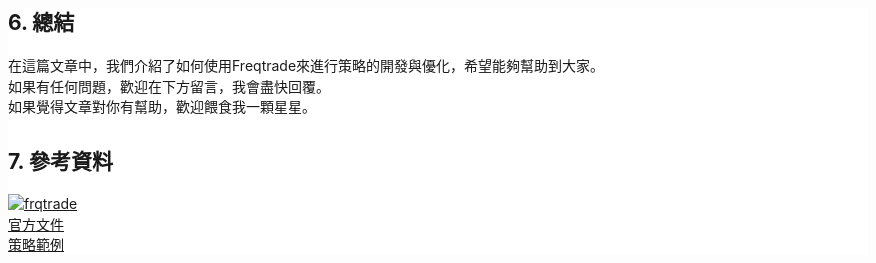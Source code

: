 ## 6. 總結

在這篇文章中，我們介紹了如何使用Freqtrade來進行策略的開發與優化，希望能夠幫助到大家。</br>
如果有任何問題，歡迎在下方留言，我會盡快回覆。</br>
如果覺得文章對你有幫助，歡迎餵食我一顆星星。</br>

## 7. 參考資料

[![frqtrade](https://img.shields.io/badge/freqtrade--44A833?style=plastic&logo=github)](https://github.com/freqtrade/freqtrade)</br>
[官方文件](https://www.freqtrade.io/en/latest/)</br>
[策略範例](https://github.com/freqtrade/freqtrade-strategies/blob/main/user_data/strategies/SwingHighToSky.py)</br>
